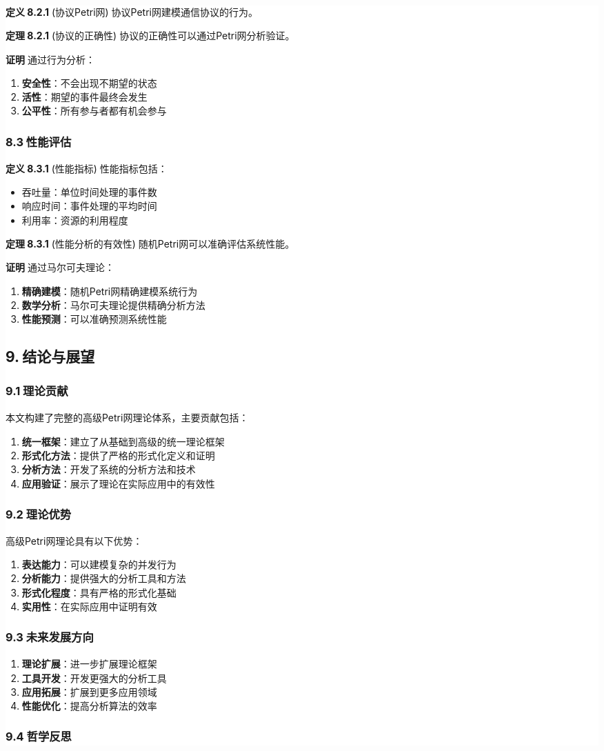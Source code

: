 **定义 8.2.1** (协议Petri网) 协议Petri网建模通信协议的行为。

**定理 8.2.1** (协议的正确性) 协议的正确性可以通过Petri网分析验证。

**证明** 通过行为分析：

1. **安全性**：不会出现不期望的状态
2. **活性**：期望的事件最终会发生
3. **公平性**：所有参与者都有机会参与

### 8.3 性能评估

**定义 8.3.1** (性能指标) 性能指标包括：

- 吞吐量：单位时间处理的事件数
- 响应时间：事件处理的平均时间
- 利用率：资源的利用程度

**定理 8.3.1** (性能分析的有效性) 随机Petri网可以准确评估系统性能。

**证明** 通过马尔可夫理论：

1. **精确建模**：随机Petri网精确建模系统行为
2. **数学分析**：马尔可夫理论提供精确分析方法
3. **性能预测**：可以准确预测系统性能

## 9. 结论与展望

### 9.1 理论贡献

本文构建了完整的高级Petri网理论体系，主要贡献包括：

1. **统一框架**：建立了从基础到高级的统一理论框架
2. **形式化方法**：提供了严格的形式化定义和证明
3. **分析方法**：开发了系统的分析方法和技术
4. **应用验证**：展示了理论在实际应用中的有效性

### 9.2 理论优势

高级Petri网理论具有以下优势：

1. **表达能力**：可以建模复杂的并发行为
2. **分析能力**：提供强大的分析工具和方法
3. **形式化程度**：具有严格的形式化基础
4. **实用性**：在实际应用中证明有效

### 9.3 未来发展方向

1. **理论扩展**：进一步扩展理论框架
2. **工具开发**：开发更强大的分析工具
3. **应用拓展**：扩展到更多应用领域
4. **性能优化**：提高分析算法的效率

### 9.4 哲学反思
